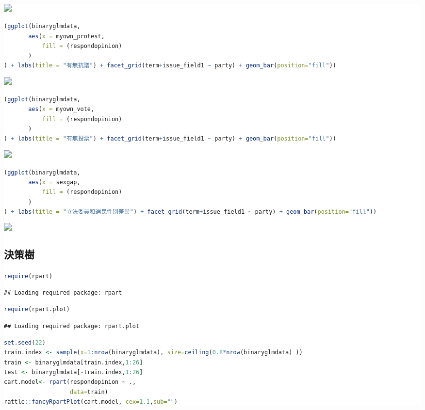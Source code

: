 ![](E:\Software\scripts\R\vote_record\analysis_result_files/figure-html/unnamed-chunk-10-11.png)

```r
(ggplot(binaryglmdata,
       aes(x = myown_protest,
           fill = (respondopinion)
       )
) + labs(title = "有無抗議") + facet_grid(term+issue_field1 ~ party) + geom_bar(position="fill"))
```

![](E:\Software\scripts\R\vote_record\analysis_result_files/figure-html/unnamed-chunk-10-12.png)

```r
(ggplot(binaryglmdata,
       aes(x = myown_vote,
           fill = (respondopinion)
       )
) + labs(title = "有無投票") + facet_grid(term+issue_field1 ~ party) + geom_bar(position="fill"))
```

![](E:\Software\scripts\R\vote_record\analysis_result_files/figure-html/unnamed-chunk-10-13.png)

```r
(ggplot(binaryglmdata,
       aes(x = sexgap,
           fill = (respondopinion)
       )
) + labs(title = "立法委員和選民性別差異") + facet_grid(term+issue_field1 ~ party) + geom_bar(position="fill"))
```

![](E:\Software\scripts\R\vote_record\analysis_result_files/figure-html/unnamed-chunk-10-14.png)

## 決策樹


```r
require(rpart)
```

```
## Loading required package: rpart
```

```r
require(rpart.plot)
```

```
## Loading required package: rpart.plot
```

```r
set.seed(22)
train.index <- sample(x=1:nrow(binaryglmdata), size=ceiling(0.8*nrow(binaryglmdata) ))
train <- binaryglmdata[train.index,1:26]
test <- binaryglmdata[-train.index,1:26]
cart.model<- rpart(respondopinion ~ ., 
                   data=train)
rattle::fancyRpartPlot(cart.model, cex=1.1,sub="")
```
